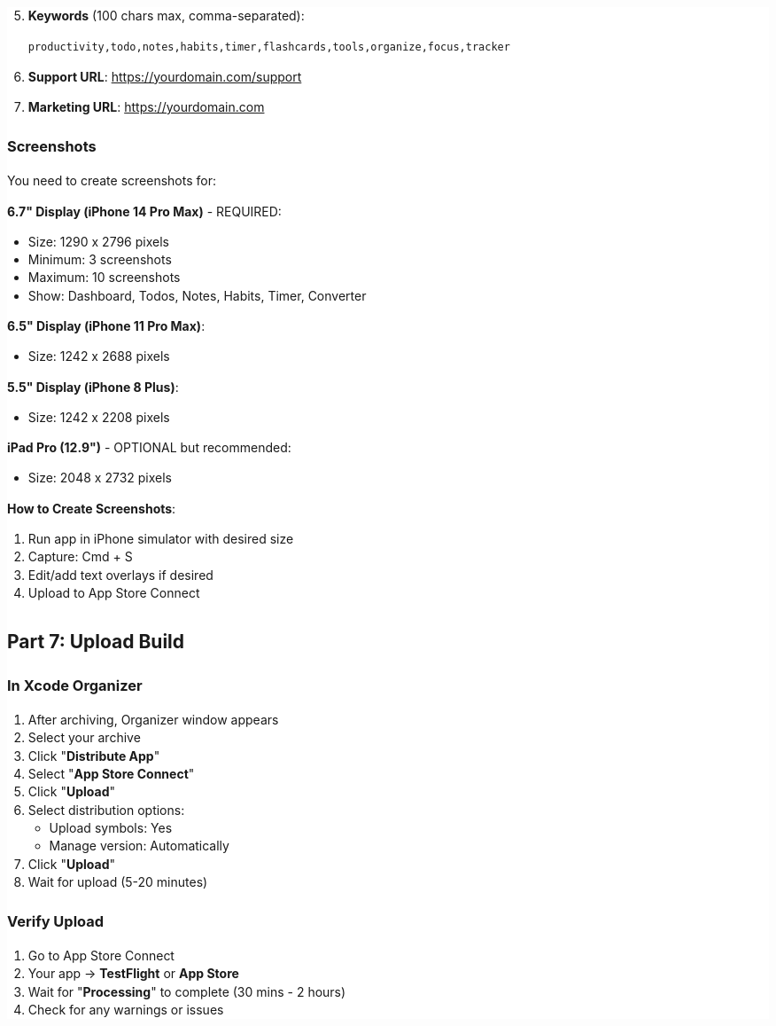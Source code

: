 5. **Keywords** (100 chars max, comma-separated):
   ```
   productivity,todo,notes,habits,timer,flashcards,tools,organize,focus,tracker
   ```

6. **Support URL**: https://yourdomain.com/support
7. **Marketing URL**: https://yourdomain.com

### Screenshots

You need to create screenshots for:

**6.7" Display (iPhone 14 Pro Max)** - REQUIRED:
- Size: 1290 x 2796 pixels
- Minimum: 3 screenshots
- Maximum: 10 screenshots
- Show: Dashboard, Todos, Notes, Habits, Timer, Converter

**6.5" Display (iPhone 11 Pro Max)**:
- Size: 1242 x 2688 pixels

**5.5" Display (iPhone 8 Plus)**:
- Size: 1242 x 2208 pixels

**iPad Pro (12.9")** - OPTIONAL but recommended:
- Size: 2048 x 2732 pixels

**How to Create Screenshots**:
1. Run app in iPhone simulator with desired size
2. Capture: Cmd + S
3. Edit/add text overlays if desired
4. Upload to App Store Connect

## Part 7: Upload Build

### In Xcode Organizer

1. After archiving, Organizer window appears
2. Select your archive
3. Click "**Distribute App**"
4. Select "**App Store Connect**"
5. Click "**Upload**"
6. Select distribution options:
   - Upload symbols: Yes
   - Manage version: Automatically
7. Click "**Upload**"
8. Wait for upload (5-20 minutes)

### Verify Upload

1. Go to App Store Connect
2. Your app → **TestFlight** or **App Store**
3. Wait for "**Processing**" to complete (30 mins - 2 hours)
4. Check for any warnings or issues
